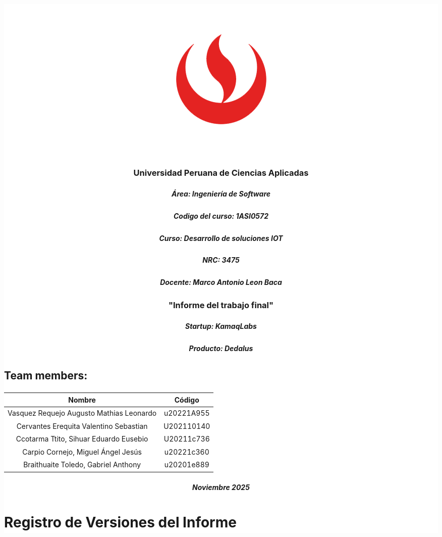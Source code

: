 <img src=assets\UPC_logo_transparente.png
style="display: block;
margin-left:auto;
margin-right: auto;
width=50%"/>

<h3 style="text-align: center;"> Universidad Peruana de Ciencias Aplicadas </h3>

<h5 style="text-align: center"> Área: Ingeniería de Software </h5>
<h5 style="text-align: center"> Codigo del curso: 1ASI0572 </h5> 
<h5 style="text-align: center"> Curso: Desarrollo de soluciones IOT </h5>
<h5 style="text-align: center"> NRC: 3475 </h5>

<h5 style="text-align: center"> Docente: Marco Antonio Leon Baca </h5>

<h3 style="text-align: center;"> "Informe del trabajo final" </h3>

<h5 style="text-align: center"> Startup: KamaqLabs </h5>

<h5 style="text-align: center"> Producto: Dedalus </h5>

## Team members:

|                  Nombre                  |   Código   |
|:----------------------------------------:|:----------:|
| Vasquez Requejo Augusto Mathias Leonardo | u20221A955 |
|  Cervantes Erequita Valentino Sebastian  | U202110140 |
|  Ccotarma Ttito, Sihuar Eduardo Eusebio  | U20211c736 |
|    Carpio Cornejo, Miguel Ángel Jesús    | u20221c360 |
|Braithuaite Toledo, Gabriel Anthony       | u20201e889 |

<h5 style="text-align: center"> Noviembre 2025 </h5>

<div style="page-break-after: always;"></div>

# Registro de Versiones del Informe

